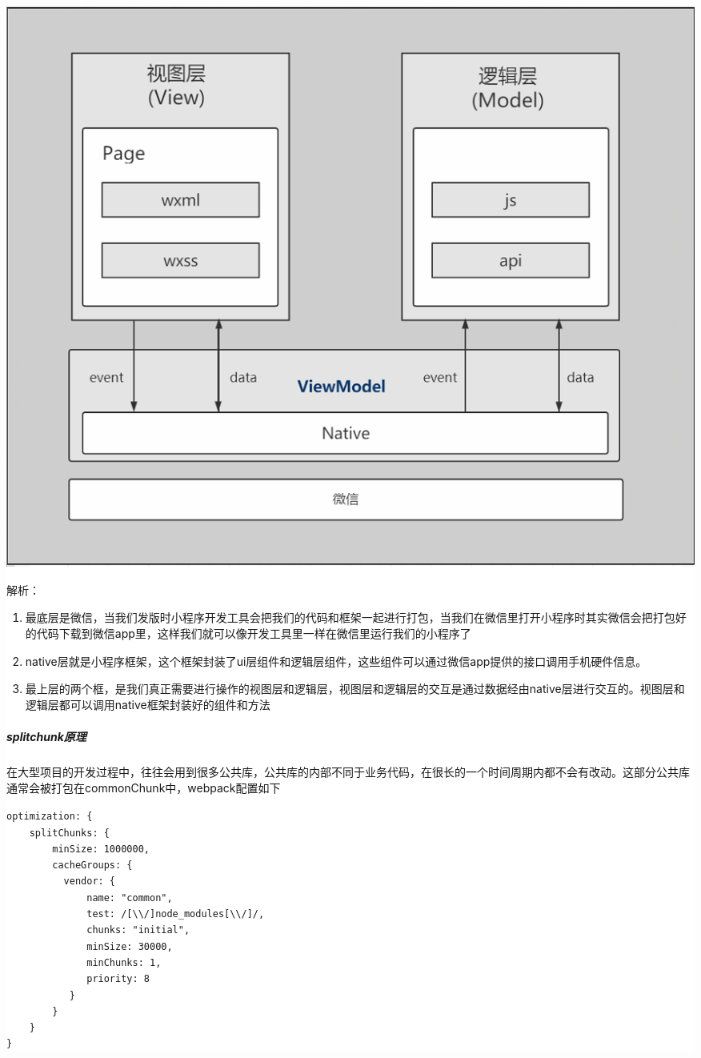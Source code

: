 ![小程序架构图](./images/1372676-20190825175246071-1950984297.png)

解析：

1. 最底层是微信，当我们发版时小程序开发工具会把我们的代码和框架一起进行打包，当我们在微信里打开小程序时其实微信会把打包好的代码下载到微信app里，这样我们就可以像开发工具里一样在微信里运行我们的小程序了

2. native层就是小程序框架，这个框架封装了ui层组件和逻辑层组件，这些组件可以通过微信app提供的接口调用手机硬件信息。

3. 最上层的两个框，是我们真正需要进行操作的视图层和逻辑层，视图层和逻辑层的交互是通过数据经由native层进行交互的。视图层和逻辑层都可以调用native框架封装好的组件和方法

##### splitchunk原理
在大型项目的开发过程中，往往会用到很多公共库，公共库的内部不同于业务代码，在很长的一个时间周期内都不会有改动。这部分公共库通常会被打包在commonChunk中，webpack配置如下
```
optimization: {
	splitChunks: {
    	minSize: 1000000,
        cacheGroups: {
          vendor: {
              name: "common",
              test: /[\\/]node_modules[\\/]/,
              chunks: "initial",
              minSize: 30000,
              minChunks: 1,
              priority: 8
           }
    	}
	}
}
```